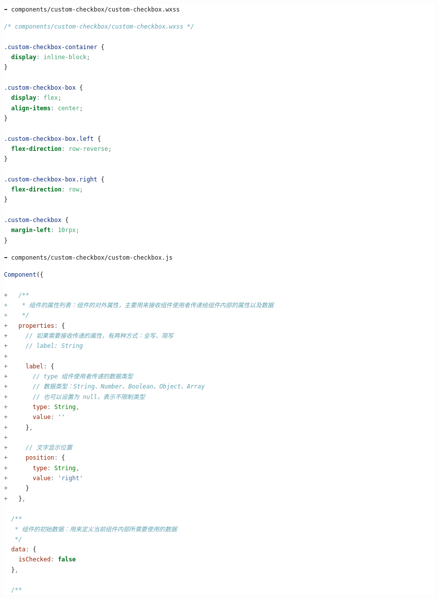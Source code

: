 

`➡️ components/custom-checkbox/custom-checkbox.wxss`

```css
/* components/custom-checkbox/custom-checkbox.wxss */

.custom-checkbox-container {
  display: inline-block;
}

.custom-checkbox-box {
  display: flex;
  align-items: center;
}

.custom-checkbox-box.left {
  flex-direction: row-reverse;
}

.custom-checkbox-box.right {
  flex-direction: row;
}

.custom-checkbox {
  margin-left: 10rpx;
}

```



`➡️ components/custom-checkbox/custom-checkbox.js`

```js
Component({

+   /**
+    * 组件的属性列表：组件的对外属性，主要用来接收组件使用者传递给组件内部的属性以及数据
+    */
+   properties: {
+     // 如果需要接收传递的属性，有两种方式：全写、简写
+     // label: String
+ 
+     label: {
+       // type 组件使用者传递的数据类型
+       // 数据类型：String、Number、Boolean、Object、Array
+       // 也可以设置为 null，表示不限制类型
+       type: String,
+       value: ''
+     },
+ 
+     // 文字显示位置
+     position: {
+       type: String,
+       value: 'right'
+     }
+   },

  /**
   * 组件的初始数据：用来定义当前组件内部所需要使用的数据
   */
  data: {
    isChecked: false
  },

  /**
```